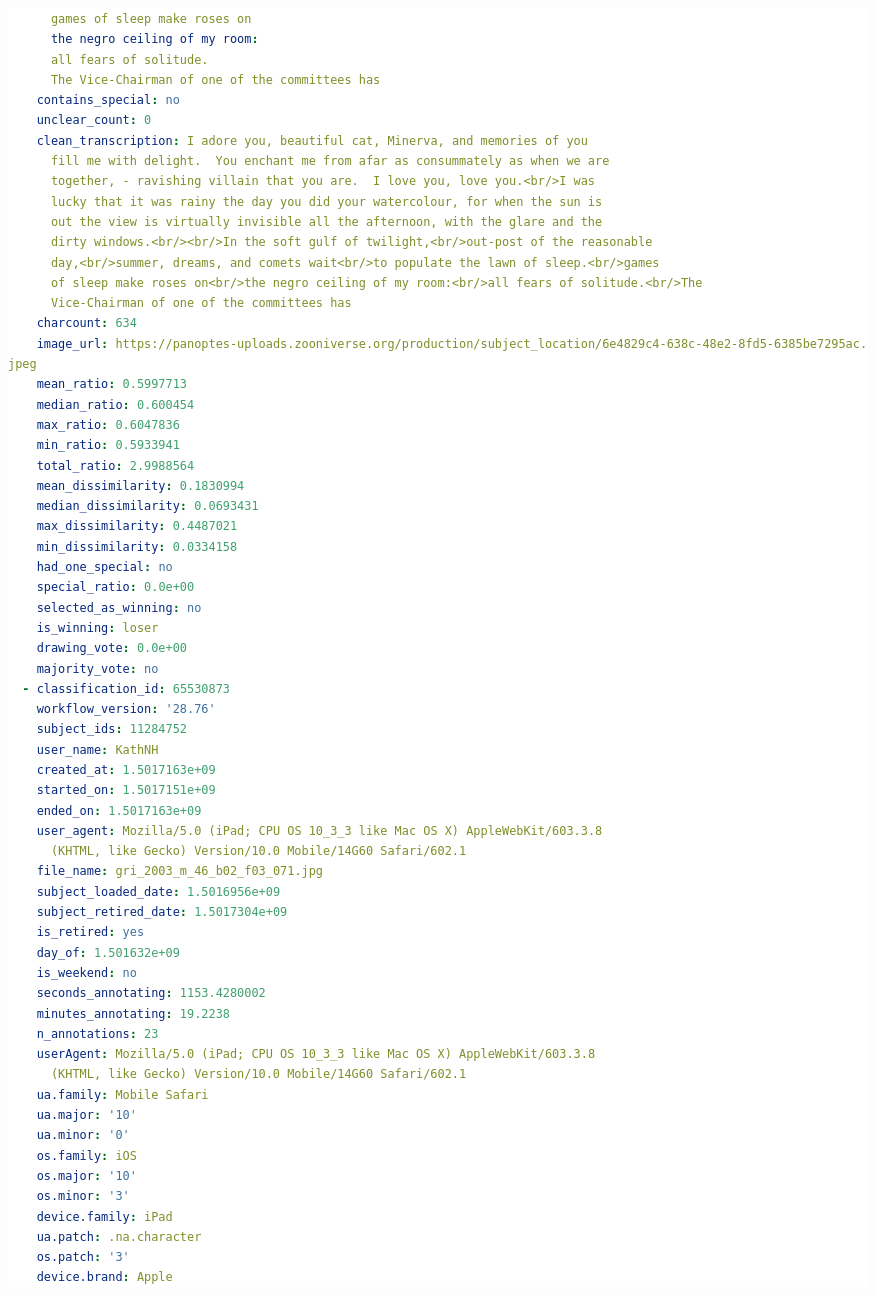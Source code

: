 ```yaml
      games of sleep make roses on
      the negro ceiling of my room:
      all fears of solitude.
      The Vice-Chairman of one of the committees has
    contains_special: no
    unclear_count: 0
    clean_transcription: I adore you, beautiful cat, Minerva, and memories of you
      fill me with delight.  You enchant me from afar as consummately as when we are
      together, - ravishing villain that you are.  I love you, love you.<br/>I was
      lucky that it was rainy the day you did your watercolour, for when the sun is
      out the view is virtually invisible all the afternoon, with the glare and the
      dirty windows.<br/><br/>In the soft gulf of twilight,<br/>out-post of the reasonable
      day,<br/>summer, dreams, and comets wait<br/>to populate the lawn of sleep.<br/>games
      of sleep make roses on<br/>the negro ceiling of my room:<br/>all fears of solitude.<br/>The
      Vice-Chairman of one of the committees has
    charcount: 634
    image_url: https://panoptes-uploads.zooniverse.org/production/subject_location/6e4829c4-638c-48e2-8fd5-6385be7295ac.jpeg
    mean_ratio: 0.5997713
    median_ratio: 0.600454
    max_ratio: 0.6047836
    min_ratio: 0.5933941
    total_ratio: 2.9988564
    mean_dissimilarity: 0.1830994
    median_dissimilarity: 0.0693431
    max_dissimilarity: 0.4487021
    min_dissimilarity: 0.0334158
    had_one_special: no
    special_ratio: 0.0e+00
    selected_as_winning: no
    is_winning: loser
    drawing_vote: 0.0e+00
    majority_vote: no
  - classification_id: 65530873
    workflow_version: '28.76'
    subject_ids: 11284752
    user_name: KathNH
    created_at: 1.5017163e+09
    started_on: 1.5017151e+09
    ended_on: 1.5017163e+09
    user_agent: Mozilla/5.0 (iPad; CPU OS 10_3_3 like Mac OS X) AppleWebKit/603.3.8
      (KHTML, like Gecko) Version/10.0 Mobile/14G60 Safari/602.1
    file_name: gri_2003_m_46_b02_f03_071.jpg
    subject_loaded_date: 1.5016956e+09
    subject_retired_date: 1.5017304e+09
    is_retired: yes
    day_of: 1.501632e+09
    is_weekend: no
    seconds_annotating: 1153.4280002
    minutes_annotating: 19.2238
    n_annotations: 23
    userAgent: Mozilla/5.0 (iPad; CPU OS 10_3_3 like Mac OS X) AppleWebKit/603.3.8
      (KHTML, like Gecko) Version/10.0 Mobile/14G60 Safari/602.1
    ua.family: Mobile Safari
    ua.major: '10'
    ua.minor: '0'
    os.family: iOS
    os.major: '10'
    os.minor: '3'
    device.family: iPad
    ua.patch: .na.character
    os.patch: '3'
    device.brand: Apple
```